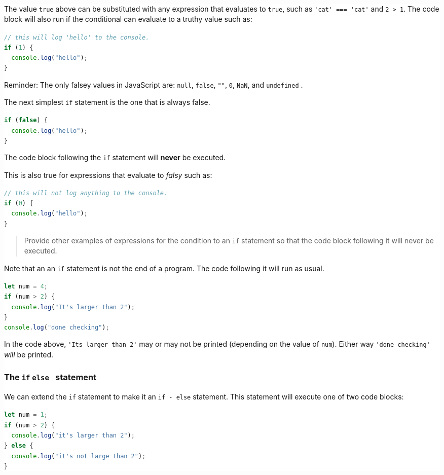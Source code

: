 The value `true` above can be substituted with any expression that evaluates to `true`, such as `'cat' === 'cat'` and `2 > 1`.
The code block will also run if the conditional can evaluate to a truthy value such as:

```js
// this will log 'hello' to the console.
if (1) {
  console.log("hello");
}
```

Reminder: The only falsey values in JavaScript are: `null`, `false`, `""`, `0`, `NaN`, and `undefined` .

The next simplest `if` statement is the one that is always false.

```js
if (false) {
  console.log("hello");
}
```

The code block following the `if` statement will **never** be executed.

This is also true for expressions that evaluate to _falsy_ such as:

```js
// this will not log anything to the console.
if (0) {
  console.log("hello");
}
```

> Provide other examples of expressions for the condition to an `if` statement
> so that the code block following it will never be executed.

Note that an an `if` statement is not the end of a program. The code following it will run as usual.

```js
let num = 4;
if (num > 2) {
  console.log("It's larger than 2");
}
console.log("done checking");
```

In the code above, `'Its larger than 2'` may or may not be printed (depending on the value of `num`). Either way `'done checking'` _will_ be printed.

### The `if` `else ` statement

We can extend the `if` statement to make it an `if - else` statement. This statement will execute one of two code blocks:

```js
let num = 1;
if (num > 2) {
  console.log("it's larger than 2");
} else {
  console.log("it's not large than 2");
}
```

